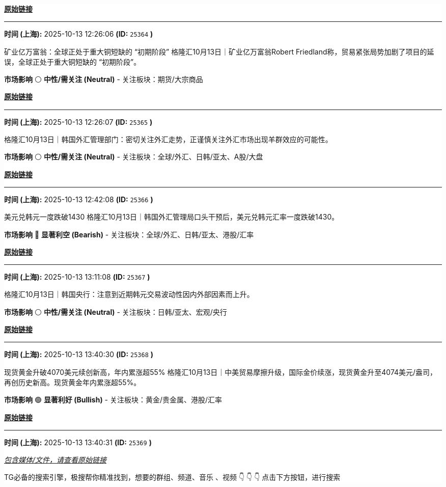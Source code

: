 **[原始链接](https://t.me/ywcqdz/25363)**

---
**时间 (上海):** 2025-10-13 12:26:06 **(ID:** `25364` **)**

矿业亿万富翁：全球正处于重大铜短缺的 “初期阶段”
格隆汇10月13日｜矿业亿万富翁Robert Friedland称，贸易紧张局势加剧了项目的延误，全球正处于重大铜短缺的 “初期阶段”。

**市场影响** ⚪ **中性/需关注 (Neutral)** - 关注板块：期货/大宗商品

**[原始链接](https://t.me/ywcqdz/25364)**

---
**时间 (上海):** 2025-10-13 12:26:07 **(ID:** `25365` **)**

格隆汇10月13日｜韩国外汇管理部门：密切关注外汇走势，正谨慎关注外汇市场出现羊群效应的可能性。

**市场影响** ⚪ **中性/需关注 (Neutral)** - 关注板块：全球/外汇、日韩/亚太、A股/大盘

**[原始链接](https://t.me/ywcqdz/25365)**

---
**时间 (上海):** 2025-10-13 12:42:08 **(ID:** `25366` **)**

美元兑韩元一度跌破1430
格隆汇10月13日｜韩国外汇管理局口头干预后，美元兑韩元汇率一度跌破1430。

**市场影响** 🔴 **显著利空 (Bearish)** - 关注板块：全球/外汇、日韩/亚太、港股/汇率

**[原始链接](https://t.me/ywcqdz/25366)**

---
**时间 (上海):** 2025-10-13 13:11:08 **(ID:** `25367` **)**

格隆汇10月13日｜韩国央行：注意到近期韩元交易波动性因内外部因素而上升。

**市场影响** ⚪ **中性/需关注 (Neutral)** - 关注板块：日韩/亚太、宏观/央行

**[原始链接](https://t.me/ywcqdz/25367)**

---
**时间 (上海):** 2025-10-13 13:40:30 **(ID:** `25368` **)**

现货黄金升破4070美元续创新高，年内累涨超55%
格隆汇10月13日｜中美贸易摩擦升级，国际金价续涨，现货黄金升至4074美元/盎司，再创历史新高。现货黄金年内累涨超55%。

**市场影响** 🟢 **显著利好 (Bullish)** - 关注板块：黄金/贵金属、港股/汇率

**[原始链接](https://t.me/ywcqdz/25368)**

---
**时间 (上海):** 2025-10-13 13:40:31 **(ID:** `25369` **)**

*[包含媒体/文件，请查看原始链接](https://t.me/s/ywcqdz)*

TG必备的搜索引擎，极搜帮你精准找到，想要的群组、频道、音乐 、视频
👇
👇
👇
点击下方按钮，进行搜索
